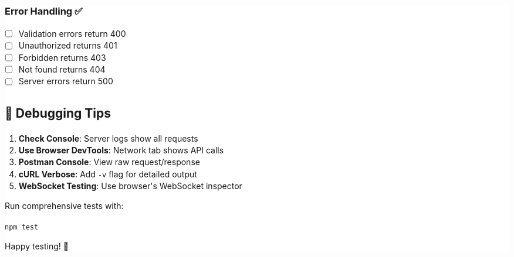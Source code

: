 ### Error Handling ✅
- [ ] Validation errors return 400
- [ ] Unauthorized returns 401
- [ ] Forbidden returns 403
- [ ] Not found returns 404
- [ ] Server errors return 500

## 🔧 Debugging Tips

1. **Check Console**: Server logs show all requests
2. **Use Browser DevTools**: Network tab shows API calls
3. **Postman Console**: View raw request/response
4. **cURL Verbose**: Add `-v` flag for detailed output
5. **WebSocket Testing**: Use browser's WebSocket inspector

Run comprehensive tests with:
```bash
npm test
```

Happy testing! 🚀
